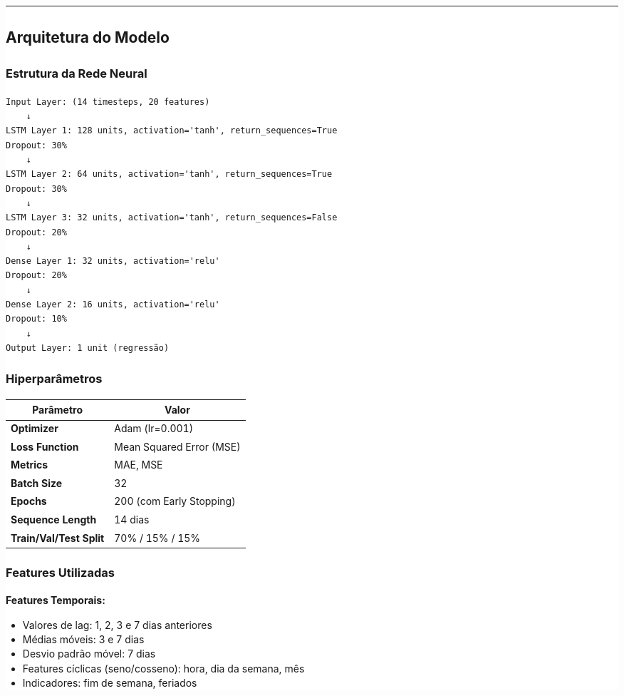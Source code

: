 
---

## Arquitetura do Modelo

### Estrutura da Rede Neural

```
Input Layer: (14 timesteps, 20 features)
    ↓
LSTM Layer 1: 128 units, activation='tanh', return_sequences=True
Dropout: 30%
    ↓
LSTM Layer 2: 64 units, activation='tanh', return_sequences=True
Dropout: 30%
    ↓
LSTM Layer 3: 32 units, activation='tanh', return_sequences=False
Dropout: 20%
    ↓
Dense Layer 1: 32 units, activation='relu'
Dropout: 20%
    ↓
Dense Layer 2: 16 units, activation='relu'
Dropout: 10%
    ↓
Output Layer: 1 unit (regressão)
```

### Hiperparâmetros

| Parâmetro | Valor |
|-----------|-------|
| **Optimizer** | Adam (lr=0.001) |
| **Loss Function** | Mean Squared Error (MSE) |
| **Metrics** | MAE, MSE |
| **Batch Size** | 32 |
| **Epochs** | 200 (com Early Stopping) |
| **Sequence Length** | 14 dias |
| **Train/Val/Test Split** | 70% / 15% / 15% |

### Features Utilizadas

**Features Temporais:**
- Valores de lag: 1, 2, 3 e 7 dias anteriores
- Médias móveis: 3 e 7 dias
- Desvio padrão móvel: 7 dias
- Features cíclicas (seno/cosseno): hora, dia da semana, mês
- Indicadores: fim de semana, feriados
